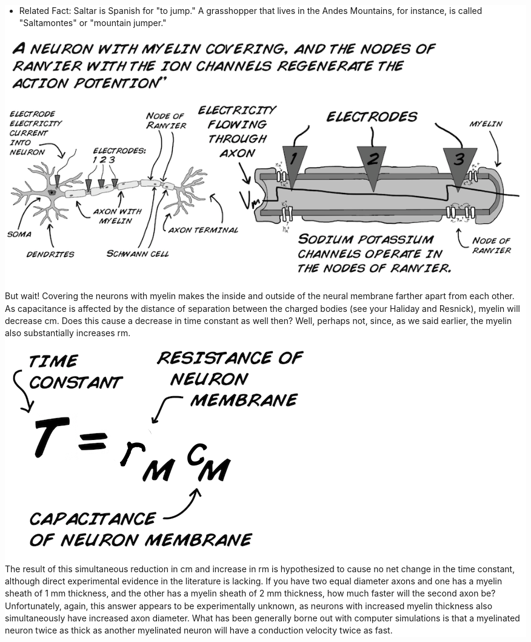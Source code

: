 * Related Fact: Saltar is Spanish for "to jump." A grasshopper that lives in the Andes Mountains, for instance, is called "Saltamontes" or "mountain jumper." 

[ ![](./img/Byb_mgnlgn_pic9.png)](img/Byb_mgnlgn_pic9.png)

But wait! Covering the neurons with myelin makes the inside and outside of the
neural membrane farther apart from each other. As capacitance is affected by
the distance of separation between the charged bodies (see your Haliday and
Resnick), myelin will decrease cm. Does this cause a decrease in time constant
as well then? Well, perhaps not, since, as we said earlier, the myelin also
substantially increases rm.

[ ![](./img/Byb_mgnlgn_pic6b_v2.png)](img/Byb_mgnlgn_pic6b_v2.png)

The result of this simultaneous reduction in cm and increase in rm is
hypothesized to cause no net change in the time constant, although direct
experimental evidence in the literature is lacking. If you have two equal
diameter axons and one has a myelin sheath of 1 mm thickness, and the other
has a myelin sheath of 2 mm thickness, how much faster will the second axon
be? Unfortunately, again, this answer appears to be experimentally unknown, as
neurons with increased myelin thickness also simultaneously have increased
axon diameter. What has been generally borne out with computer simulations is
that a myelinated neuron twice as thick as another myelinated neuron will have
a conduction velocity twice as fast.
